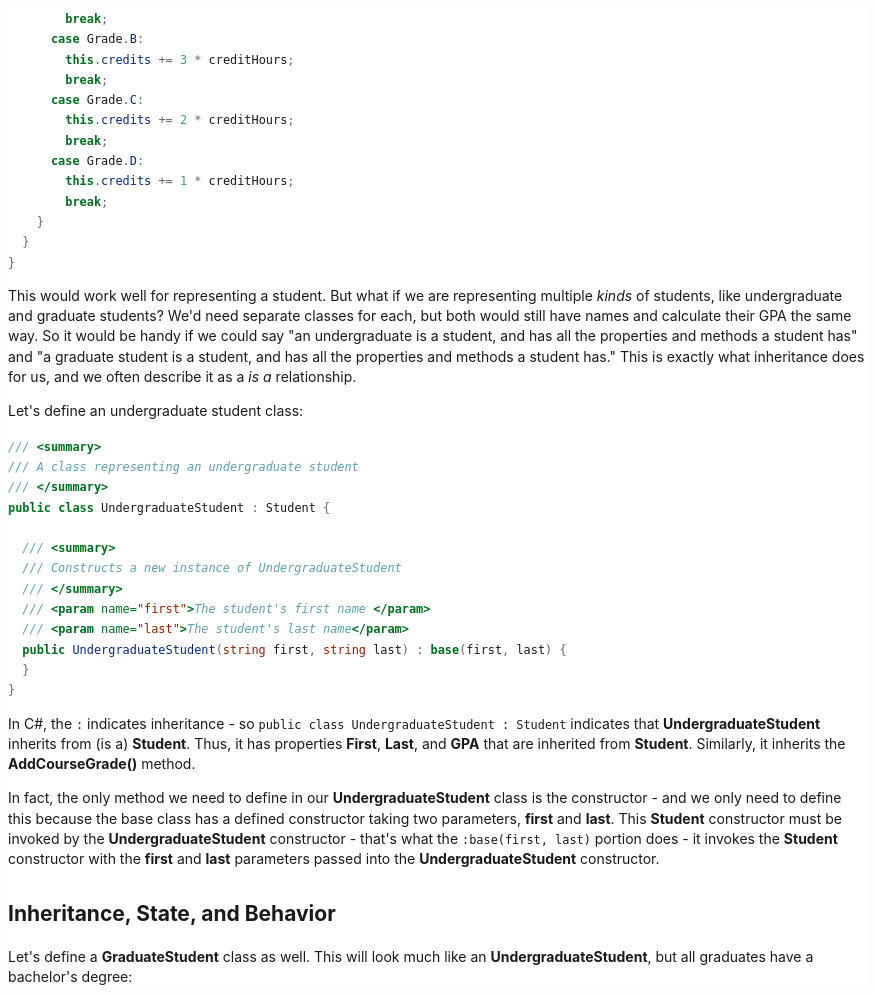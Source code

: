 ```csharp
        break;
      case Grade.B:
        this.credits += 3 * creditHours;
        break;
      case Grade.C:
        this.credits += 2 * creditHours;
        break;
      case Grade.D:
        this.credits += 1 * creditHours;
        break;
    }
  }
}
```

This would work well for representing a student.  But what if we are representing multiple _kinds_ of students, like undergraduate and graduate students?  We'd need separate classes for each, but both would still have names and calculate their GPA the same way.  So it would be handy if we could say "an undergraduate is a student, and has all the properties and methods a student has" and "a graduate student is a student, and has all the properties and methods a student has."  This is exactly what inheritance does for us, and we often describe it as a *is a* relationship.  

Let's define an undergraduate student class:

```csharp
/// <summary>
/// A class representing an undergraduate student
/// </summary>
public class UndergraduateStudent : Student {

  /// <summary>
  /// Constructs a new instance of UndergraduateStudent
  /// </summary>
  /// <param name="first">The student's first name </param>
  /// <param name="last">The student's last name</param>
  public UndergraduateStudent(string first, string last) : base(first, last) {
  }
}
```

In C#, the `:` indicates inheritance - so `public class UndergraduateStudent : Student` indicates that **UndergraduateStudent** inherits from (is a) **Student**.  Thus, it has properties **First**, **Last**, and **GPA** that are inherited from **Student**.  Similarly, it inherits the **AddCourseGrade()** method.

In fact, the only method we need to define in our **UndergraduateStudent** class is the constructor - and we only need to define this because the base class has a defined constructor taking two parameters, **first** and **last**.  This **Student** constructor must be invoked by the **UndergraduateStudent** constructor - that's what the `:base(first, last)` portion does - it invokes the **Student** constructor with the **first** and **last** parameters passed into the **UndergraduateStudent** constructor.

## Inheritance, State, and Behavior
Let's define a **GraduateStudent** class as well.  This will look much like an **UndergraduateStudent**, but all graduates have a bachelor's degree:
